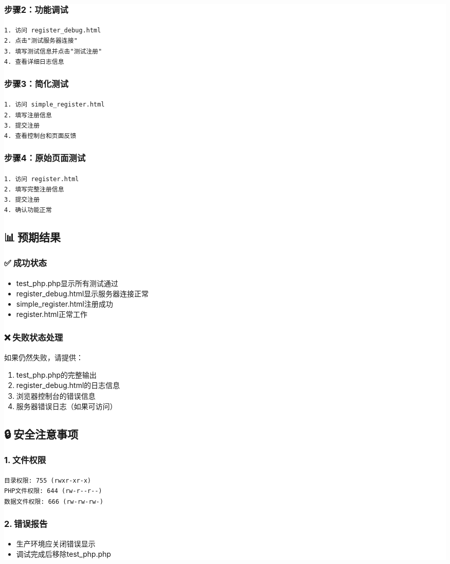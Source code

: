 ### 步骤2：功能调试
```
1. 访问 register_debug.html
2. 点击"测试服务器连接"
3. 填写测试信息并点击"测试注册"
4. 查看详细日志信息
```

### 步骤3：简化测试
```
1. 访问 simple_register.html
2. 填写注册信息
3. 提交注册
4. 查看控制台和页面反馈
```

### 步骤4：原始页面测试
```
1. 访问 register.html
2. 填写完整注册信息
3. 提交注册
4. 确认功能正常
```

## 📊 预期结果

### ✅ 成功状态
- test_php.php显示所有测试通过
- register_debug.html显示服务器连接正常
- simple_register.html注册成功
- register.html正常工作

### ❌ 失败状态处理
如果仍然失败，请提供：
1. test_php.php的完整输出
2. register_debug.html的日志信息
3. 浏览器控制台的错误信息
4. 服务器错误日志（如果可访问）

## 🔒 安全注意事项

### 1. 文件权限
```
目录权限: 755 (rwxr-xr-x)
PHP文件权限: 644 (rw-r--r--)
数据文件权限: 666 (rw-rw-rw-)
```

### 2. 错误报告
- 生产环境应关闭错误显示
- 调试完成后移除test_php.php
